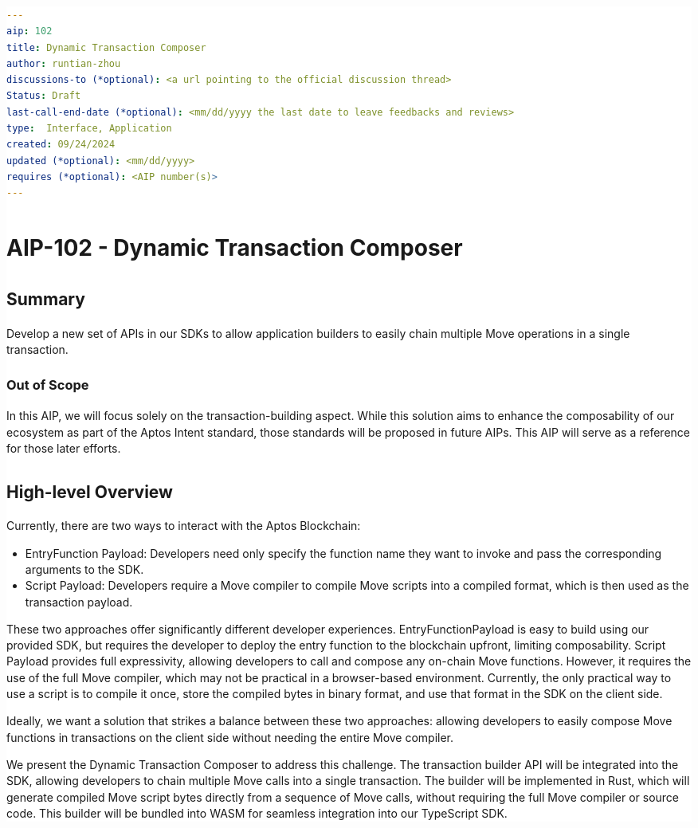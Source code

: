 ```yaml
---
aip: 102
title: Dynamic Transaction Composer
author: runtian-zhou
discussions-to (*optional): <a url pointing to the official discussion thread>
Status: Draft
last-call-end-date (*optional): <mm/dd/yyyy the last date to leave feedbacks and reviews>
type:  Interface, Application
created: 09/24/2024
updated (*optional): <mm/dd/yyyy>
requires (*optional): <AIP number(s)>
---
```


# AIP-102 - Dynamic Transaction Composer
  
## Summary


Develop a new set of APIs in our SDKs to allow application builders to easily chain multiple Move operations in a single transaction.

### Out of Scope

In this AIP, we will focus solely on the transaction-building aspect. While this solution aims to enhance the composability of our ecosystem as part of the Aptos Intent standard, those standards will be proposed in future AIPs. This AIP will serve as a reference for those later efforts.

## High-level Overview

Currently, there are two ways to interact with the Aptos Blockchain:
- EntryFunction Payload: Developers need only specify the function name they want to invoke and pass the corresponding arguments to the SDK.
- Script Payload: Developers require a Move compiler to compile Move scripts into a compiled format, which is then used as the transaction payload.

These two approaches offer significantly different developer experiences. EntryFunctionPayload is easy to build using our provided SDK, but requires the developer to deploy the entry function to the blockchain upfront, limiting composability. Script Payload provides full expressivity, allowing developers to call and compose any on-chain Move functions. However, it requires the use of the full Move compiler, which may not be practical in a browser-based environment. Currently, the only practical way to use a script is to compile it once, store the compiled bytes in binary format, and use that format in the SDK on the client side.

Ideally, we want a solution that strikes a balance between these two approaches: allowing developers to easily compose Move functions in transactions on the client side without needing the entire Move compiler.

We present the Dynamic Transaction Composer to address this challenge. The transaction builder API will be integrated into the SDK, allowing developers to chain multiple Move calls into a single transaction. The builder will be implemented in Rust, which will generate compiled Move script bytes directly from a sequence of Move calls, without requiring the full Move compiler or source code. This builder will be bundled into WASM for seamless integration into our TypeScript SDK.
